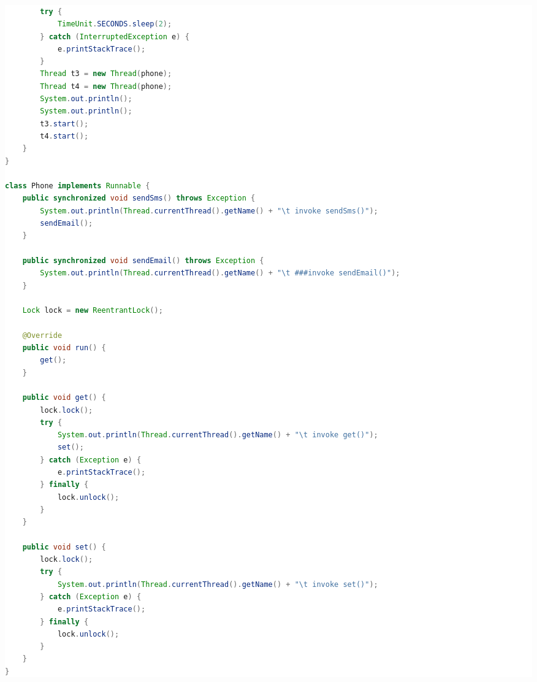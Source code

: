 ```java
        try {
            TimeUnit.SECONDS.sleep(2);
        } catch (InterruptedException e) {
            e.printStackTrace();
        }
        Thread t3 = new Thread(phone);
        Thread t4 = new Thread(phone);
        System.out.println();
        System.out.println();
        t3.start();
        t4.start();
    }
}

class Phone implements Runnable {
    public synchronized void sendSms() throws Exception {
        System.out.println(Thread.currentThread().getName() + "\t invoke sendSms()");
        sendEmail();
    }

    public synchronized void sendEmail() throws Exception {
        System.out.println(Thread.currentThread().getName() + "\t ###invoke sendEmail()");
    }

    Lock lock = new ReentrantLock();

    @Override
    public void run() {
        get();
    }

    public void get() {
        lock.lock();
        try {
            System.out.println(Thread.currentThread().getName() + "\t invoke get()");
            set();
        } catch (Exception e) {
            e.printStackTrace();
        } finally {
            lock.unlock();
        }
    }

    public void set() {
        lock.lock();
        try {
            System.out.println(Thread.currentThread().getName() + "\t invoke set()");
        } catch (Exception e) {
            e.printStackTrace();
        } finally {
            lock.unlock();
        }
    }
}

```
